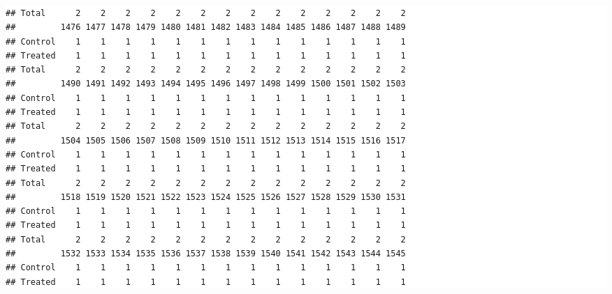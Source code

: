     ## Total      2    2    2    2    2    2    2    2    2    2    2    2    2    2
    ##         1476 1477 1478 1479 1480 1481 1482 1483 1484 1485 1486 1487 1488 1489
    ## Control    1    1    1    1    1    1    1    1    1    1    1    1    1    1
    ## Treated    1    1    1    1    1    1    1    1    1    1    1    1    1    1
    ## Total      2    2    2    2    2    2    2    2    2    2    2    2    2    2
    ##         1490 1491 1492 1493 1494 1495 1496 1497 1498 1499 1500 1501 1502 1503
    ## Control    1    1    1    1    1    1    1    1    1    1    1    1    1    1
    ## Treated    1    1    1    1    1    1    1    1    1    1    1    1    1    1
    ## Total      2    2    2    2    2    2    2    2    2    2    2    2    2    2
    ##         1504 1505 1506 1507 1508 1509 1510 1511 1512 1513 1514 1515 1516 1517
    ## Control    1    1    1    1    1    1    1    1    1    1    1    1    1    1
    ## Treated    1    1    1    1    1    1    1    1    1    1    1    1    1    1
    ## Total      2    2    2    2    2    2    2    2    2    2    2    2    2    2
    ##         1518 1519 1520 1521 1522 1523 1524 1525 1526 1527 1528 1529 1530 1531
    ## Control    1    1    1    1    1    1    1    1    1    1    1    1    1    1
    ## Treated    1    1    1    1    1    1    1    1    1    1    1    1    1    1
    ## Total      2    2    2    2    2    2    2    2    2    2    2    2    2    2
    ##         1532 1533 1534 1535 1536 1537 1538 1539 1540 1541 1542 1543 1544 1545
    ## Control    1    1    1    1    1    1    1    1    1    1    1    1    1    1
    ## Treated    1    1    1    1    1    1    1    1    1    1    1    1    1    1